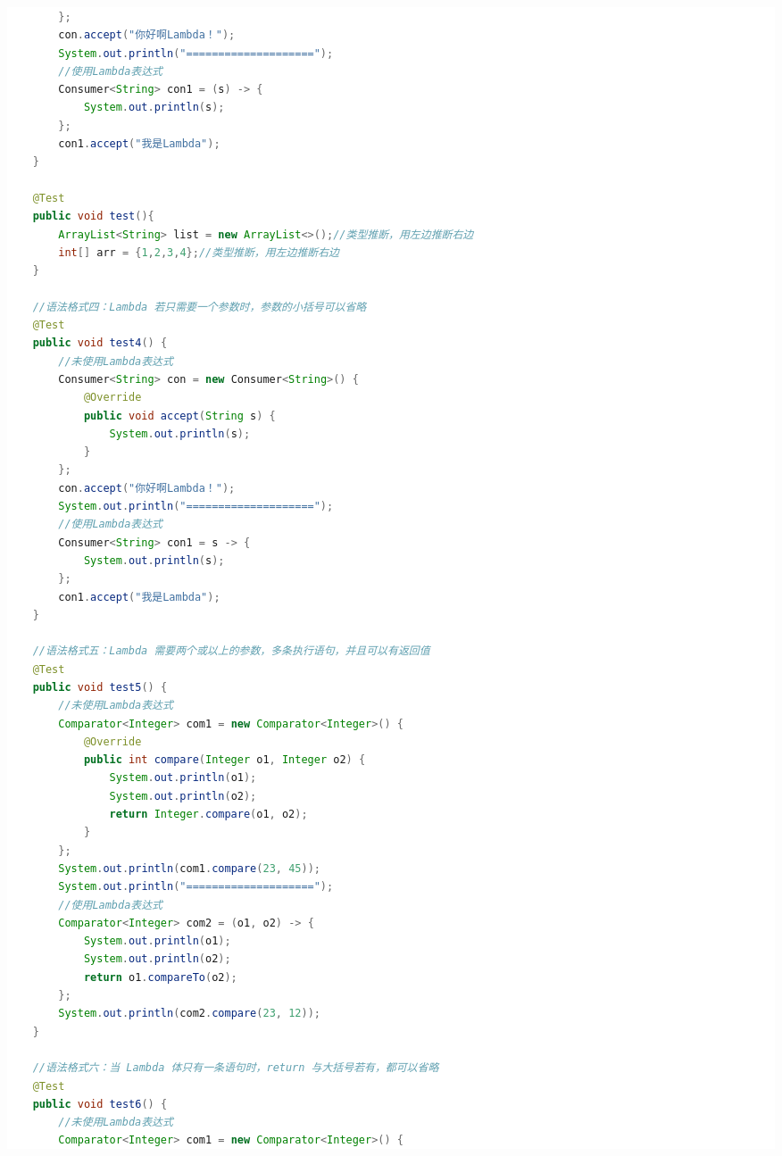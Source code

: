 ```java
        };
        con.accept("你好啊Lambda！");
        System.out.println("====================");
        //使用Lambda表达式
        Consumer<String> con1 = (s) -> {
            System.out.println(s);
        };
        con1.accept("我是Lambda");
    }

    @Test
    public void test(){
        ArrayList<String> list = new ArrayList<>();//类型推断，用左边推断右边
        int[] arr = {1,2,3,4};//类型推断，用左边推断右边
    }

    //语法格式四：Lambda 若只需要一个参数时，参数的小括号可以省略
    @Test
    public void test4() {
        //未使用Lambda表达式
        Consumer<String> con = new Consumer<String>() {
            @Override
            public void accept(String s) {
                System.out.println(s);
            }
        };
        con.accept("你好啊Lambda！");
        System.out.println("====================");
        //使用Lambda表达式
        Consumer<String> con1 = s -> {
            System.out.println(s);
        };
        con1.accept("我是Lambda");
    }

    //语法格式五：Lambda 需要两个或以上的参数，多条执行语句，并且可以有返回值
    @Test
    public void test5() {
        //未使用Lambda表达式
        Comparator<Integer> com1 = new Comparator<Integer>() {
            @Override
            public int compare(Integer o1, Integer o2) {
                System.out.println(o1);
                System.out.println(o2);
                return Integer.compare(o1, o2);
            }
        };
        System.out.println(com1.compare(23, 45));
        System.out.println("====================");
        //使用Lambda表达式
        Comparator<Integer> com2 = (o1, o2) -> {
            System.out.println(o1);
            System.out.println(o2);
            return o1.compareTo(o2);
        };
        System.out.println(com2.compare(23, 12));
    }

    //语法格式六：当 Lambda 体只有一条语句时，return 与大括号若有，都可以省略
    @Test
    public void test6() {
        //未使用Lambda表达式
        Comparator<Integer> com1 = new Comparator<Integer>() {
```